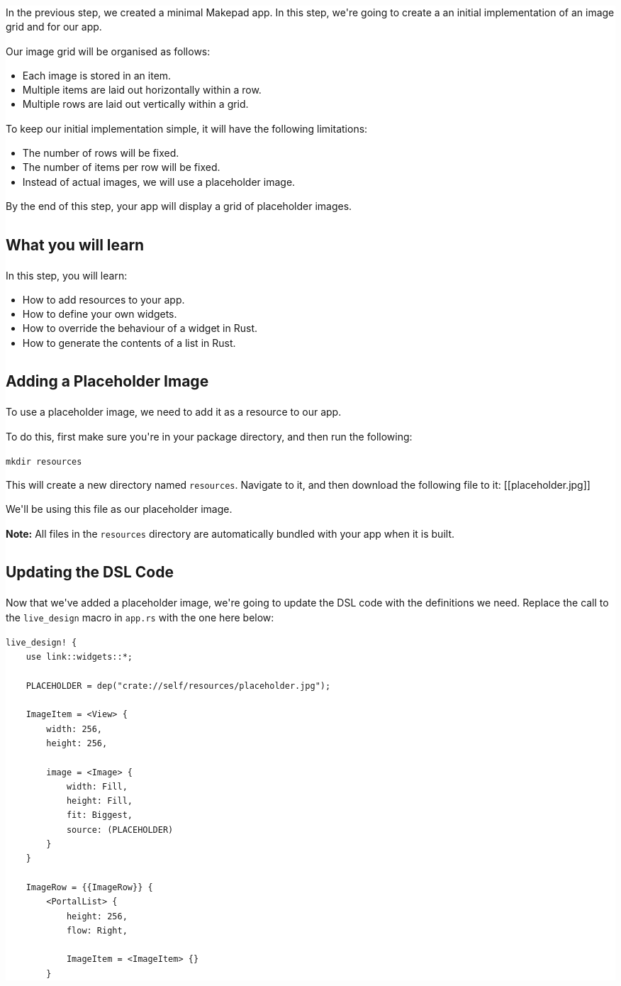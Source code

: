 In the previous step, we created a minimal Makepad app. In this step, we're going to create a an initial implementation of an image grid and for our app.

Our image grid will be organised as follows:
- Each image is stored in an item.
- Multiple items are laid out horizontally within a row.
- Multiple rows are laid out vertically within a grid.

To keep our initial implementation simple, it will have the following limitations:
- The number of rows will be fixed.
- The number of items per row will be fixed.
- Instead of actual images, we will use a placeholder image.

By the end of this step, your app will display a grid of placeholder images.
## What you will learn
In this step, you will learn:
- How to add resources to your app.
- How to define your own widgets.
- How to override the behaviour of a widget in Rust.
- How to generate the contents of a list in Rust.
## Adding a Placeholder Image
To use a placeholder image, we need to add it as a resource to our app.

To do this, first make sure you're in your package directory, and then run the following:
```
mkdir resources
```

This will create a new directory named `resources`. Navigate to it, and then download the following file to it:
[[placeholder.jpg]]

We'll be using this file as our placeholder image.

**Note:** All files in the `resources` directory are automatically bundled with your app when it is built.
## Updating the DSL Code
Now that we've added a placeholder image, we're going to update the DSL code with the definitions we need. Replace the call to the `live_design` macro in `app.rs` with the one here below:
```
live_design! {
    use link::widgets::*;

    PLACEHOLDER = dep("crate://self/resources/placeholder.jpg");

    ImageItem = <View> {
        width: 256,
        height: 256,

        image = <Image> {
            width: Fill,
            height: Fill,
            fit: Biggest,
            source: (PLACEHOLDER)
        }
    }

    ImageRow = {{ImageRow}} {
        <PortalList> {
            height: 256,
            flow: Right,

            ImageItem = <ImageItem> {}
        }
```